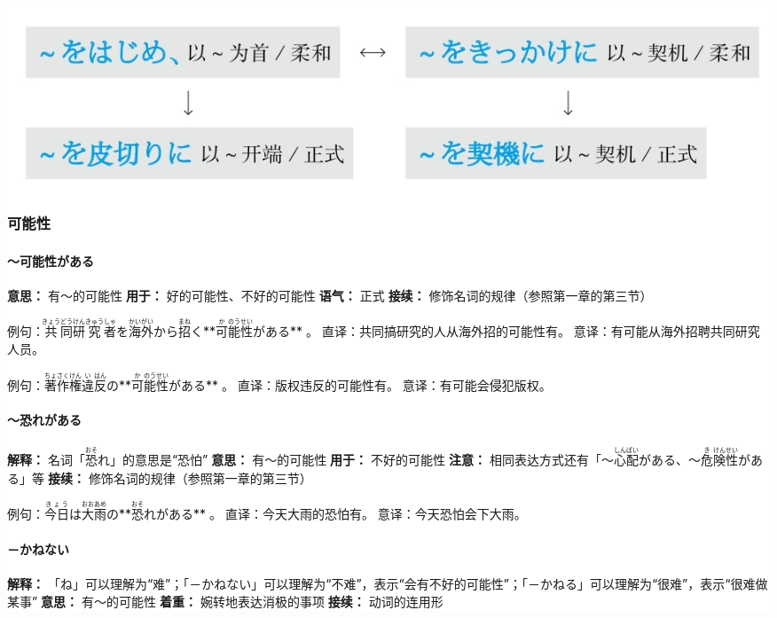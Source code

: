 ![](images/00050.jpeg)

### 可能性

#### ～可能性がある
**意思：** 有～的可能性
**用于：** 好的可能性、不好的可能性
**语气：** 正式
**接续：** 修饰名词的规律（参照第一章的第三节）

例句：<ruby>共<rp>(</rp><rt>きょう</rt><rp>)</rp></ruby><ruby>同<rp>(</rp><rt>どう</rt><rp>)</rp></ruby><ruby>研<rp>(</rp><rt>けん</rt><rp>)</rp></ruby><ruby>究<rp>(</rp><rt>きゅう</rt><rp>)</rp></ruby><ruby>者<rp>(</rp><rt>しゃ</rt><rp>)</rp></ruby>を<ruby>海<rp>(</rp><rt>かい</rt><rp>)</rp></ruby><ruby>外<rp>(</rp><rt>がい</rt><rp>)</rp></ruby>から<ruby>招<rp>(</rp><rt>まね</rt><rp>)</rp></ruby>く**<ruby>可<rp>(</rp><rt>か</rt><rp>)</rp></ruby><ruby>能<rp>(</rp><rt>のう</rt><rp>)</rp></ruby><ruby>性<rp>(</rp><rt>せい</rt><rp>)</rp></ruby>がある** 。
直译：共同搞研究的人从海外招的可能性有。
意译：有可能从海外招聘共同研究人员。

例句：<ruby>著<rp>(</rp><rt>ちょ</rt><rp>)</rp></ruby><ruby>作<rp>(</rp><rt>さく</rt><rp>)</rp></ruby><ruby>権<rp>(</rp><rt>けん</rt><rp>)</rp></ruby><ruby>違<rp>(</rp><rt>い</rt><rp>)</rp></ruby><ruby>反<rp>(</rp><rt>はん</rt><rp>)</rp></ruby>の**<ruby>可<rp>(</rp><rt>か</rt><rp>)</rp></ruby><ruby>能<rp>(</rp><rt>のう</rt><rp>)</rp></ruby><ruby>性<rp>(</rp><rt>せい</rt><rp>)</rp></ruby>がある** 。
直译：版权违反的可能性有。
意译：有可能会侵犯版权。

#### ～恐れがある
**解释：** 名词「<ruby>恐<rp>(</rp><rt>おそ</rt><rp>)</rp></ruby>れ」的意思是“恐怕”
**意思：** 有～的可能性
**用于：** 不好的可能性
**注意：** 相同表达方式还有「～<ruby>心<rp>(</rp><rt>しん</rt><rp>)</rp></ruby><ruby>配<rp>(</rp><rt>ぱい</rt><rp>)</rp></ruby>がある、～<ruby>危<rp>(</rp><rt>き</rt><rp>)</rp></ruby><ruby>険<rp>(</rp><rt>けん</rt><rp>)</rp></ruby><ruby>性<rp>(</rp><rt>せい</rt><rp>)</rp></ruby>がある」等
**接续：** 修饰名词的规律（参照第一章的第三节）

例句：<ruby>今日<rp>(</rp><rt>きょう</rt><rp>)</rp></ruby>は<ruby>大<rp>(</rp><rt>おお</rt><rp>)</rp></ruby><ruby>雨<rp>(</rp><rt>あめ</rt><rp>)</rp></ruby>の**<ruby>恐<rp>(</rp><rt>おそ</rt><rp>)</rp></ruby>れがある** 。
直译：今天大雨的恐怕有。
意译：今天恐怕会下大雨。

#### －かねない
**解释：** 「ね」可以理解为“难”；「－かねない」可以理解为“不难”，表示“会有不好的可能性”；「－かねる」可以理解为“很难”，表示“很难做某事”
**意思：** 有～的可能性
**着重：** 婉转地表达消极的事项
**接续：** 动词的连用形

